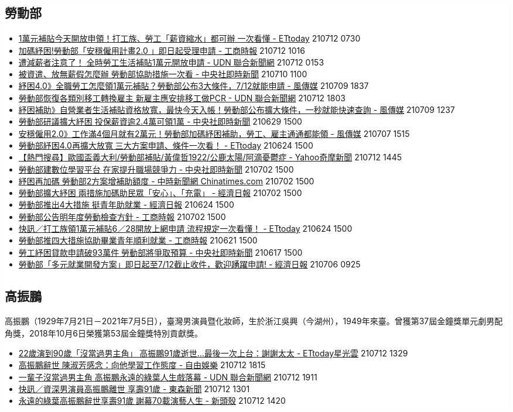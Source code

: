 ## 勞動部


- [1萬元補貼今天開放申領！打工族、勞工「薪資縮水」都可辦 一次看懂 - ETtoday](https://finance.ettoday.net/news/2028042 "1萬元補貼今天開放申領！打工族、勞工「薪資縮水」都可辦 一次看懂 - ETtoday") 210712 0730
- [加碼紓困!勞動部「安穩僱用計畫2.0 」即日起受理申請 - 工商時報](https://ctee.com.tw/industrynews/socialwelfare/487312.html "加碼紓困!勞動部「安穩僱用計畫2.0 」即日起受理申請 - 工商時報") 210712 1016
- [遭減薪者注意了！ 全時勞工生活補貼1萬元開放申請 - UDN 聯合新聞網](https://udn.com/news/story/120974/5594778 "遭減薪者注意了！ 全時勞工生活補貼1萬元開放申請 - UDN 聯合新聞網") 210712 0153
- [被資遣、放無薪假怎麼辦 勞動部協助措施一次看 - 中央社即時新聞](https://www.cna.com.tw/news/firstnews/202107100039.aspx "被資遣、放無薪假怎麼辦 勞動部協助措施一次看 - 中央社即時新聞") 210710 1100
- [紓困4.0》全職勞工怎麼領1萬元補貼？勞動部公布3大條件，7/12就能申請 - 風傳媒](https://www.storm.mg/lifestyle/3804877 "紓困4.0》全職勞工怎麼領1萬元補貼？勞動部公布3大條件，7/12就能申請 - 風傳媒") 210709 1837
- [勞動部恢復各類別移工轉換雇主 新雇主應安排移工做PCR - UDN 聯合新聞網](https://udn.com/news/story/122173/5596476?from=udn-catelistnews_ch2 "勞動部恢復各類別移工轉換雇主 新雇主應安排移工做PCR - UDN 聯合新聞網") 210712 1803
- [紓困補助》自營業者生活補貼資格放寬，最快今天入帳！勞動部公布擴大條件，一秒就能快速查詢 - 風傳媒](https://www.storm.mg/lifestyle/3803776 "紓困補助》自營業者生活補貼資格放寬，最快今天入帳！勞動部公布擴大條件，一秒就能快速查詢 - 風傳媒") 210709 1237
- [勞動部研議擴大紓困 投保薪資逾2.4萬可領1萬 - 中央社即時新聞](https://www.cna.com.tw/news/firstnews/202106290192.aspx "勞動部研議擴大紓困 投保薪資逾2.4萬可領1萬 - 中央社即時新聞") 210629 1500
- [安穩僱用2.0》工作滿4個月就有2萬元！勞動部加碼紓困補助，勞工、雇主通通都能領 - 風傳媒](https://www.storm.mg/lifestyle/3799393 "安穩僱用2.0》工作滿4個月就有2萬元！勞動部加碼紓困補助，勞工、雇主通通都能領 - 風傳媒") 210707 1515
- [勞動部紓困4.0再擴大放寬 三大方案申請、條件一次看！ - ETtoday](https://finance.ettoday.net/news/2014814 "勞動部紓困4.0再擴大放寬 三大方案申請、條件一次看！ - ETtoday") 210624 1500
- [【熱門搜尋】歐國盃義大利/勞動部補貼/黃偉哲1922/公鹿太陽/阿滴憂鬱症 - Yahoo奇摩新聞](https://tw.news.yahoo.com/%E3%80%90%E7%86%B1%E9%96%80%E6%90%9C%E5%B0%8B%E3%80%91%E6%AD%90%E5%9C%8B%E7%9B%83%E7%BE%A9%E5%A4%A7%E5%88%A9%E5%8B%9E%E5%8B%95%E9%83%A8%E8%A3%9C%E8%B2%BC%E9%BB%83%E5%81%89%E5%93%B2-1922-%E5%85%AC%E9%B9%BF%E5%A4%AA%E9%99%BD%E9%98%BF%E6%BB%B4%E6%86%82%E9%AC%B1%E7%97%87-064544704.html "【熱門搜尋】歐國盃義大利/勞動部補貼/黃偉哲1922/公鹿太陽/阿滴憂鬱症 - Yahoo奇摩新聞") 210712 1445
- [勞動部建數位學習平台 在家提升職場競爭力 - 中央社即時新聞](https://www.cna.com.tw/news/ahel/202107020085.aspx "勞動部建數位學習平台 在家提升職場競爭力 - 中央社即時新聞") 210702 1500
- [紓困再加碼 勞動部2方案增補助額度 - 中時新聞網 Chinatimes.com](https://www.chinatimes.com/realtimenews/20210702001719-260405 "紓困再加碼 勞動部2方案增補助額度 - 中時新聞網 Chinatimes.com") 210702 1500
- [勞動部擴大紓困 兩措施加碼助民眾「安心」、「充電」 - 經濟日報](https://money.udn.com/money/story/11799/5573018 "勞動部擴大紓困 兩措施加碼助民眾「安心」、「充電」 - 經濟日報") 210702 1500
- [勞動部推出4大措施 挺青年助就業 - 經濟日報](https://money.udn.com/money/story/11799/5555467 "勞動部推出4大措施 挺青年助就業 - 經濟日報") 210624 1500
- [勞動部公告明年度勞動檢查方針 - 工商時報](https://ctee.com.tw/livenews/jj/ctee/B03004002021070215102916 "勞動部公告明年度勞動檢查方針 - 工商時報") 210702 1500
- [快訊／打工族領1萬元補貼6／28開放上網申請 流程規定一次看懂！ - ETtoday](https://finance.ettoday.net/news/2014621 "快訊／打工族領1萬元補貼6／28開放上網申請 流程規定一次看懂！ - ETtoday") 210624 1500
- [勞動部推四大措施協助畢業青年順利就業 - 工商時報](https://ctee.com.tw/industrynews/cooperation/477543.html "勞動部推四大措施協助畢業青年順利就業 - 工商時報") 210621 1500
- [勞工紓困貸款申請破93萬件 勞動部將爭取預算 - 中央社即時新聞](https://www.cna.com.tw/news/firstnews/202106170360.aspx "勞工紓困貸款申請破93萬件 勞動部將爭取預算 - 中央社即時新聞") 210617 1500
- [勞動部「多元就業開發方案」即日起至7/12截止收件，歡迎踴躍申請! - 經濟日報](https://money.udn.com/money/story/11799/5580927 "勞動部「多元就業開發方案」即日起至7/12截止收件，歡迎踴躍申請! - 經濟日報") 210706 0925

## 高振鵬

高振鵬（1929年7月21日－2021年7月5日），臺灣男演員暨化妝師，生於浙江吳興（今湖州），1949年來臺。曾獲第37屆金鐘獎單元劇男配角獎，2018年10月6日榮獲第53屆金鐘獎特別貢獻獎。
- [22歲演到90歲「沒當過男主角」 高振鵬91歲逝世…最後一次上台：謝謝太太 - ETtoday星光雲](https://star.ettoday.net/news/2028658 "22歲演到90歲「沒當過男主角」 高振鵬91歲逝世…最後一次上台：謝謝太太 - ETtoday星光雲") 210712 1329
- [高振鵬辭世 陳淑芳感念：向他學習工作態度 - 自由娛樂](https://ent.ltn.com.tw/news/breakingnews/3601000 "高振鵬辭世 陳淑芳感念：向他學習工作態度 - 自由娛樂") 210712 1815
- [一輩子沒當過男主角 高振鵬永遠的綠葉人生戲落幕 - UDN 聯合新聞網](https://stars.udn.com/star/story/10091/5596583?from=udn-ch1_breaknews-1-cate8-news "一輩子沒當過男主角 高振鵬永遠的綠葉人生戲落幕 - UDN 聯合新聞網") 210712 1911
- [快訊／資深男演員高振鵬離世 享壽91歲 - 東森新聞](https://news.ebc.net.tw/news/entertainment/269504 "快訊／資深男演員高振鵬離世 享壽91歲 - 東森新聞") 210712 1301
- [永遠的綠葉高振鵬辭世享壽91歲 謝幕70載演藝人生 - 新頭殼](https://newtalk.tw/news/view/2021-07-12/602893 "永遠的綠葉高振鵬辭世享壽91歲 謝幕70載演藝人生 - 新頭殼") 210712 1420